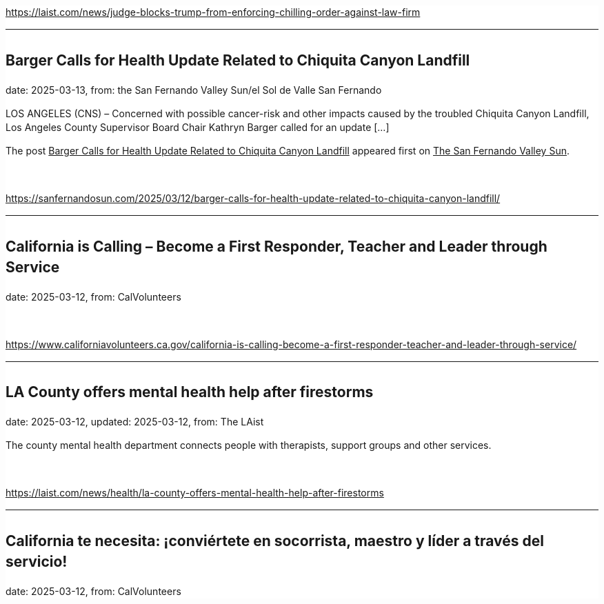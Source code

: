 <https://laist.com/news/judge-blocks-trump-from-enforcing-chilling-order-against-law-firm>

---

## Barger Calls for Health Update Related to Chiquita Canyon Landfill

date: 2025-03-13, from: the San Fernando Valley Sun/el Sol de Valle San Fernando

<p>LOS ANGELES (CNS) &#8211; Concerned with possible cancer-risk and other impacts caused by the troubled Chiquita Canyon Landfill, Los Angeles County Supervisor Board Chair Kathryn Barger called for an update [&#8230;]</p>
<p>The post <a href="https://sanfernandosun.com/2025/03/12/barger-calls-for-health-update-related-to-chiquita-canyon-landfill/">Barger Calls for Health Update Related to Chiquita Canyon Landfill</a> appeared first on <a href="https://sanfernandosun.com">The San Fernando Valley Sun</a>.</p>
 

<br> 

<https://sanfernandosun.com/2025/03/12/barger-calls-for-health-update-related-to-chiquita-canyon-landfill/>

---

## California is Calling – Become a First Responder, Teacher and Leader through Service

date: 2025-03-12, from: CalVolunteers

 

<br> 

<https://www.californiavolunteers.ca.gov/california-is-calling-become-a-first-responder-teacher-and-leader-through-service/>

---

## LA County offers mental health help after firestorms

date: 2025-03-12, updated: 2025-03-12, from: The LAist

The county mental health department connects people with therapists, support groups and other services. 

<br> 

<https://laist.com/news/health/la-county-offers-mental-health-help-after-firestorms>

---

## California te necesita: ¡conviértete en socorrista, maestro y líder a través del servicio!

date: 2025-03-12, from: CalVolunteers

 